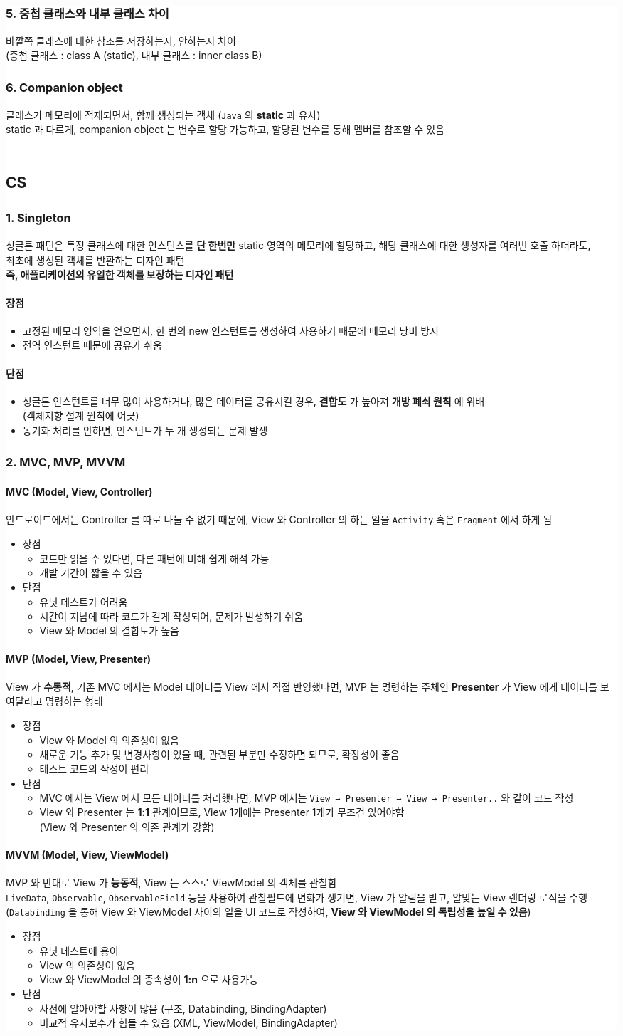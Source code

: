 ### 5. 중첩 클래스와 내부 클래스 차이
바깥쪽 클래스에 대한 참조를 저장하는지, 안하는지 차이  
(중첩 클래스 : class A (static), 내부 클래스 : inner class B)

### 6. Companion object
클래스가 메모리에 적재되면서, 함께 생성되는 객체 (`Java` 의 **static** 과 유사)  
static 과 다르게, companion object 는 변수로 할당 가능하고, 할당된 변수를 통해 멤버를 참조할 수 있음  
<br>  

## CS
### 1. Singleton
싱글톤 패턴은 특정 클래스에 대한 인스턴스를 **단 한번만** static 영역의 메모리에 할당하고, 해당 클래스에 대한 생성자를 여러번 호출 하더라도,  
최초에 생성된 객체를 반환하는 디자인 패턴  
**즉, 애플리케이션의 유일한 객체를 보장하는 디자인 패턴**  
#### 장점
- 고정된 메모리 영역을 얻으면서, 한 번의 new 인스턴트를 생성하여 사용하기 때문에 메모리 낭비 방지
- 전역 인스턴트 때문에 공유가 쉬움
#### 단점
- 싱글톤 인스턴트를 너무 많이 사용하거나, 많은 데이터를 공유시킬 경우, **결합도** 가 높아져 **개방 폐쇠 원칙** 에 위배  
(객체지향 설계 원칙에 어긋)
- 동기화 처리를 안하면, 인스턴트가 두 개 생성되는 문제 발생

### 2. MVC, MVP, MVVM
#### MVC (Model, View, Controller)
안드로이드에서는 Controller 를 따로 나눌 수 없기 때문에, View 와 Controller 의 하는 일을 `Activity` 혹은 `Fragment` 에서 하게 됨
- 장점
  - 코드만 읽을 수 있다면, 다른 패턴에 비해 쉽게 해석 가능
  - 개발 기간이 짧을 수 있음
- 단점
  - 유닛 테스트가 어려움
  - 시간이 지남에 따라 코드가 길게 작성되어, 문제가 발생하기 쉬움
  - View 와 Model 의 결합도가 높음
#### MVP (Model, View, Presenter)
View 가 **수동적**, 기존 MVC 에서는 Model 데이터를 View 에서 직접 반영했다면, MVP 는 명령하는 주체인 **Presenter** 가 View 에게 데이터를 보여달라고 명령하는 형태
- 장점
  - View 와 Model 의 의존성이 없음
  - 새로운 기능 추가 및 변경사항이 있을 때, 관련된 부분만 수정하면 되므로, 확장성이 좋음
  - 테스트 코드의 작성이 편리
- 단점
  - MVC 에서는 View 에서 모든 데이터를 처리했다면, MVP 에서는 `View → Presenter → View → Presenter..` 와 같이 코드 작성
  - View 와 Presenter 는 **1:1** 관계이므로, View 1개에는 Presenter 1개가 무조건 있어야함  
  (View 와 Presenter 의 의존 관계가 강함)
#### MVVM (Model, View, ViewModel)
MVP 와 반대로 View 가 **능동적**, View 는 스스로 ViewModel 의 객체를 관찰함  
`LiveData`, `Observable`, `ObservableField` 등을 사용하여 관찰필드에 변화가 생기면, View 가 알림을 받고, 알맞는 View 랜더링 로직을 수행  
(`Databinding` 을 통해 View 와 ViewModel 사이의 일을 UI 코드로 작성하여, **View 와 ViewModel 의 독립성을 높일 수 있음**)
- 장점
  - 유닛 테스트에 용이
  - View 의 의존성이 없음
  - View 와 ViewModel 의 종속성이 **1:n** 으로 사용가능
- 단점
  - 사전에 알아야할 사항이 많음 (구조, Databinding, BindingAdapter)
  - 비교적 유지보수가 힘들 수 있음 (XML, ViewModel, BindingAdapter)
